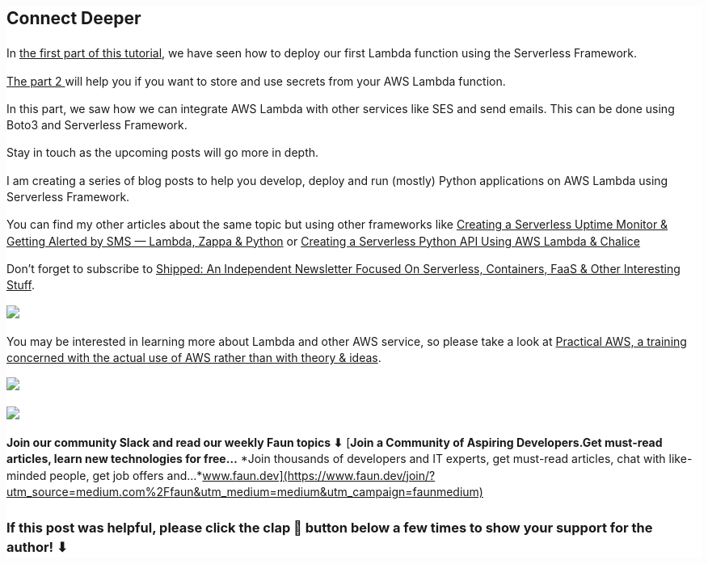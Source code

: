## Connect Deeper

In [the first part of this tutorial,](https://hackernoon.com/aws-lambda-serverless-framework-python-part-1-a-step-by-step-hello-world-4182202aba4a) we have seen how to deploy our first Lambda function using the Serverless Framework.

[The part 2 ](https://medium.com/@eon01/aws-lambda-serverless-framework-python-a-step-by-step-tutorial-part-2-using-aws-kms-with-9bdad3381024)will help you if you want to store and use secrets from your AWS Lambda function.

In this part, we saw how we can integrate AWS Lambda with other services like SES and send emails. This can be done using Boto3 and Serverless Framework.

Stay in touch as the upcoming posts will go more in depth.

I am creating a series of blog posts to help you develop, deploy and run (mostly) Python applications on AWS Lambda using Serverless Framework.

You can find my other articles about the same topic but using other frameworks like [Creating a Serverless Uptime Monitor & Getting Alerted by SMS — Lambda, Zappa & Python](https://hackernoon.com/creating-a-serverless-uptime-monitor-getting-alerted-by-sms-lambda-zappa-python-flask-15c5fb31027) or [Creating a Serverless Python API Using AWS Lambda & Chalice](https://hackernoon.com/creating-a-serverless-python-api-using-aws-lambda-chalice-d321dc43ce2)

Don’t forget to subscribe to [Shipped: An Independent Newsletter Focused On Serverless, Containers, FaaS & Other Interesting Stuff](http://joinshipped.com/).

![](https://cdn-images-1.medium.com/max/3750/1*lpdjzNxQBaz1uFMNDZkSHA.png)

You may be interested in learning more about Lambda and other AWS service, so please take a look at [Practical AWS, a training concerned with the actual use of AWS rather than with theory & ideas](https://www.practicalaws.com/).

![](https://cdn-images-1.medium.com/max/2600/0*Kju8Dog2kjhAjAqG.png)

![](https://cdn-images-1.medium.com/max/2000/0*HvWIG9jgFm557sI4)

**Join our community Slack and read our weekly Faun topics ⬇**
[**Join a Community of Aspiring Developers.Get must-read articles, learn new technologies for free…**
*Join thousands of developers and IT experts, get must-read articles, chat with like-minded people, get job offers and…*www.faun.dev](https://www.faun.dev/join/?utm_source=medium.com%2Ffaun&utm_medium=medium&utm_campaign=faunmedium)

### If this post was helpful, please click the clap 👏 button below a few times to show your support for the author! ⬇
